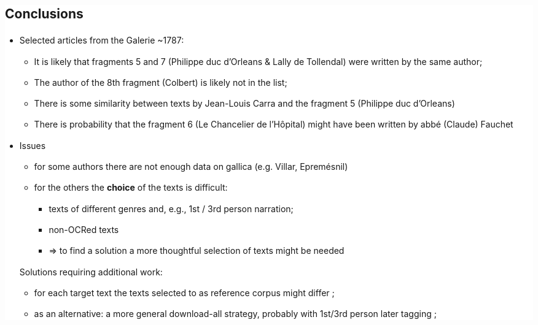 ## Conclusions

-   Selected articles from the Galerie ~1787:

    -   It is likely that fragments 5 and 7 (Philippe duc d’Orleans &
        Lally de Tollendal) were written by the same author;

    -   The author of the 8th fragment (Colbert) is likely not in the
        list;

    -   There is some similarity between texts by Jean-Louis Carra and
        the fragment 5 (Philippe duc d’Orleans)

    -   There is probability that the fragment 6 (Le Chancelier de
        l’Hôpital) might have been written by abbé (Claude) Fauchet

-   Issues

    -   for some authors there are not enough data on gallica
        (e.g. Villar, Epremésnil)

    -   for the others the **choice** of the texts is difficult: 

        -   texts of different genres and, e.g., 1st / 3rd person
            narration;

        -   non-OCRed texts

        -   =\> to find a solution a more thoughtful selection of texts
            might be needed

    Solutions requiring additional work:

    -   for each target text the texts selected to as reference corpus
        might differ ;

    -   as an alternative: a more general download-all strategy,
        probably with 1st/3rd person later tagging ; 
